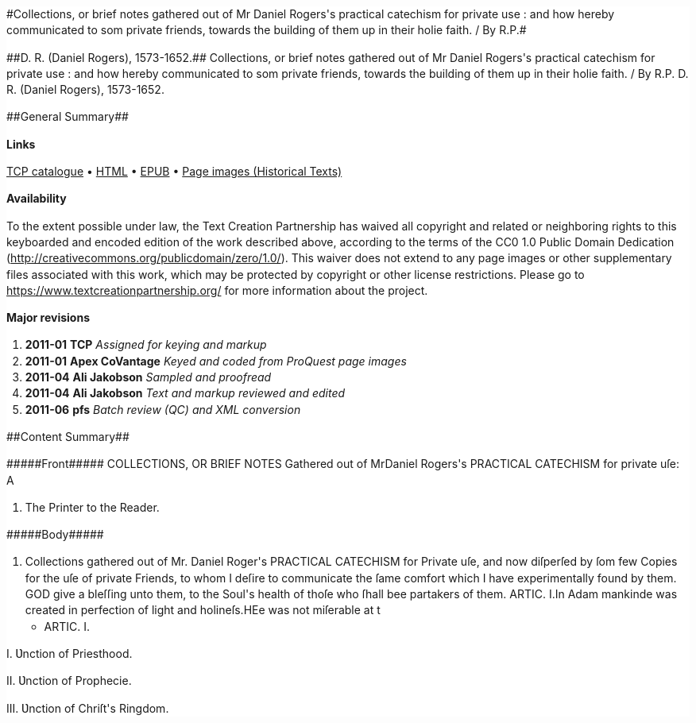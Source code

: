 #Collections, or brief notes gathered out of Mr Daniel Rogers's practical catechism for private use : and how hereby communicated to som private friends, towards the building of them up in their holie faith. / By R.P.#

##D. R. (Daniel Rogers), 1573-1652.##
Collections, or brief notes gathered out of Mr Daniel Rogers's practical catechism for private use : and how hereby communicated to som private friends, towards the building of them up in their holie faith. / By R.P.
D. R. (Daniel Rogers), 1573-1652.

##General Summary##

**Links**

[TCP catalogue](http://www.ota.ox.ac.uk/tcp/)  • 
[HTML](http://tei.it.ox.ac.uk/tcp/Texts-HTML/free/A91/A91927.html)  • 
[EPUB](http://tei.it.ox.ac.uk/tcp/Texts-EPUB/free/A91/A91927.epub) • 
[Page images (Historical Texts)](https://historicaltexts.jisc.ac.uk/eebo-99868909e)

**Availability**

To the extent possible under law, the Text Creation Partnership has waived all copyright and related or neighboring rights to this keyboarded and encoded edition of the work described above, according to the terms of the CC0 1.0 Public Domain Dedication (http://creativecommons.org/publicdomain/zero/1.0/). This waiver does not extend to any page images or other supplementary files associated with this work, which may be protected by copyright or other license restrictions. Please go to https://www.textcreationpartnership.org/ for more information about the project.

**Major revisions**

1. __2011-01__ __TCP__ *Assigned for keying and markup*
1. __2011-01__ __Apex CoVantage__ *Keyed and coded from ProQuest page images*
1. __2011-04__ __Ali Jakobson__ *Sampled and proofread*
1. __2011-04__ __Ali Jakobson__ *Text and markup reviewed and edited*
1. __2011-06__ __pfs__ *Batch review (QC) and XML conversion*

##Content Summary##

#####Front#####
COLLECTIONS, OR BRIEF NOTES Gathered out of MrDaniel Rogers's PRACTICAL CATECHISM for private uſe: A
1. The Printer to the Reader.

#####Body#####

1. Collections gathered out of Mr. Daniel Roger's PRACTICAL CATECHISM for Private uſe, and now diſperſed by ſom few Copies for the uſe of private Friends, to whom I deſire to communicate the ſame comfort which I have experimentally found by them. GOD give a bleſſing unto them, to the Soul's health of thoſe who ſhall bee partakers of them.
ARTIC. I.In Adam mankinde was created in perfection of light and holineſs.HEe was not miſerable at t
      * ARTIC. I.

I. Ʋnction of Priesthood.

II. Ʋnction of Prophecie.

III. Ʋnction of Chriſt's Ringdom.
